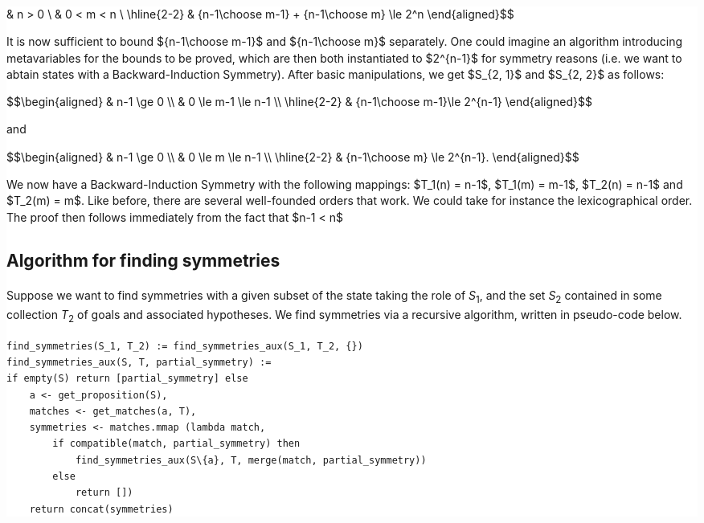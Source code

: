 & n > 0 \\
& 0 < m < n \\
\hline{2-2}
& {n-1\choose m-1} + {n-1\choose m} \le 2^n
\end{aligned}$$
</p>
It is now sufficient to bound ${n-1\choose m-1}$ and ${n-1\choose m}$ separately. One could imagine an algorithm introducing metavariables for the bounds to be proved, which are then both instantiated to $2^{n-1}$ for symmetry reasons (i.e. we want to abtain states with a Backward-Induction Symmetry). After basic manipulations, we get $S_{2, 1}$ and $S_{2, 2}$ as follows:
<p>
$$\begin{aligned}
& n-1 \ge 0 \\
& 0 \le m-1 \le n-1 \\
\hline{2-2}
& {n-1\choose m-1}\le 2^{n-1}
\end{aligned}$$
</p>
and
<p>
$$\begin{aligned}
& n-1 \ge 0 \\
& 0 \le m \le n-1 \\
\hline{2-2}
& {n-1\choose m} \le 2^{n-1}.
\end{aligned}$$
</p>
We now have a Backward-Induction Symmetry with the following mappings: $T_1(n) = n-1$, $T_1(m) = m-1$, $T_2(n) = n-1$ and $T_2(m) = m$. Like before, there are several well-founded orders that work. We could take for instance the lexicographical order. The proof then follows immediately from the fact that $n-1 < n$

## Algorithm for finding symmetries

Suppose we want to find symmetries with a given subset of the state taking the role of $S_1$, and the set $S_2$ contained in some collection $T_2$ of goals and associated hypotheses. We find symmetries via a recursive algorithm, written in pseudo-code below.

```
find_symmetries(S_1, T_2) := find_symmetries_aux(S_1, T_2, {})
find_symmetries_aux(S, T, partial_symmetry) :=
if empty(S) return [partial_symmetry] else
    a <- get_proposition(S),
    matches <- get_matches(a, T),
    symmetries <- matches.mmap (lambda match,
        if compatible(match, partial_symmetry) then
            find_symmetries_aux(S\{a}, T, merge(match, partial_symmetry))
        else
            return [])
    return concat(symmetries)
```
